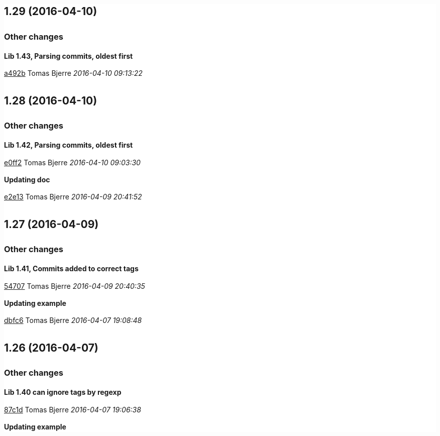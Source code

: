 ## 1.29 (2016-04-10)

### Other changes

**Lib 1.43, Parsing commits, oldest first**


[a492b](https://github.com/tomasbjerre/git-changelog-gradle-plugin/commit/a492b1147ac9cd6) Tomas Bjerre *2016-04-10 09:13:22*


## 1.28 (2016-04-10)

### Other changes

**Lib 1.42, Parsing commits, oldest first**


[e0ff2](https://github.com/tomasbjerre/git-changelog-gradle-plugin/commit/e0ff26d0d7eecfa) Tomas Bjerre *2016-04-10 09:03:30*

**Updating doc**


[e2e13](https://github.com/tomasbjerre/git-changelog-gradle-plugin/commit/e2e13910a0a3eac) Tomas Bjerre *2016-04-09 20:41:52*


## 1.27 (2016-04-09)

### Other changes

**Lib 1.41, Commits added to correct tags**


[54707](https://github.com/tomasbjerre/git-changelog-gradle-plugin/commit/54707a708f1ee79) Tomas Bjerre *2016-04-09 20:40:35*

**Updating example**


[dbfc6](https://github.com/tomasbjerre/git-changelog-gradle-plugin/commit/dbfc64080f56afd) Tomas Bjerre *2016-04-07 19:08:48*


## 1.26 (2016-04-07)

### Other changes

**Lib 1.40 can ignore tags by regexp**


[87c1d](https://github.com/tomasbjerre/git-changelog-gradle-plugin/commit/87c1dac2c4a9455) Tomas Bjerre *2016-04-07 19:06:38*

**Updating example**
